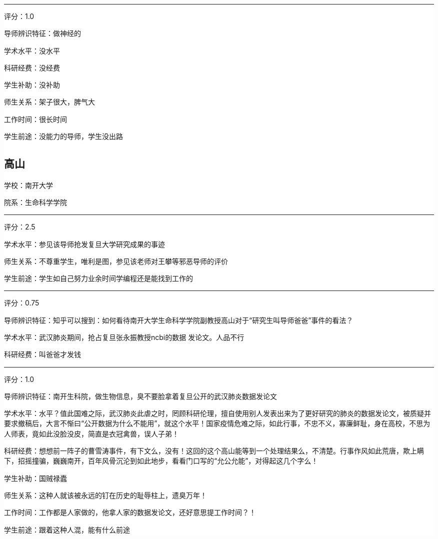 * * *

评分：1.0

导师辨识特征：做神经的

学术水平：没水平

科研经费：没经费

学生补助：没补助

师生关系：架子很大，脾气大

工作时间：很长时间

学生前途：没能力的导师，学生没出路

## 高山

学校：南开大学

院系：生命科学学院

* * *

评分：2.5

学术水平：参见该导师抢发复旦大学研究成果的事迹

师生关系：不尊重学生，唯利是图，参见该老师对王攀等邪恶导师的评价

学生前途：学生如自己努力业余时间学编程还是能找到工作的

* * *

评分：0.75

导师辨识特征：知乎可以搜到：如何看待南开大学生命科学学院副教授高山对于“研究生叫导师爸爸”事件的看法？

学术水平：武汉肺炎期间，抢占复旦张永振教授ncbi的数据 发论文。人品不行

科研经费：叫爸爸才发钱

* * *

评分：1.0

导师辨识特征：南开生科院，做生物信息，臭不要脸拿着复旦公开的武汉肺炎数据发论文

学术水平：水平？值此国难之际，武汉肺炎此虐之时，罔顾科研伦理，擅自使用别人发表出来为了更好研究的肺炎的数据发论文，被质疑并要求撤稿后，大言不惭曰“公开数据为什么不能用”，就这个水平！国家疫情危难之际，如此行事，不忠不义，寡廉鲜耻，身在高校，不思为人师表，竟如此没脸没皮，简直是衣冠禽兽，误人子弟！

科研经费：想想前一阵子的曹雪涛事件，有下文么，没有！这回的这个高山能等到一个处理结果么，不清楚。行事作风如此荒唐，欺上瞒下，招摇撞骗，巍巍南开，百年风骨沉沦到如此地步，看看门口写的“允公允能”，对得起这几个字么！

学生补助：国贼禄蠹

师生关系：这种人就该被永远的钉在历史的耻辱柱上，遗臭万年！

工作时间：工作都是人家做的，他拿人家的数据发论文，还好意思提工作时间？！

学生前途：跟着这种人混，能有什么前途

